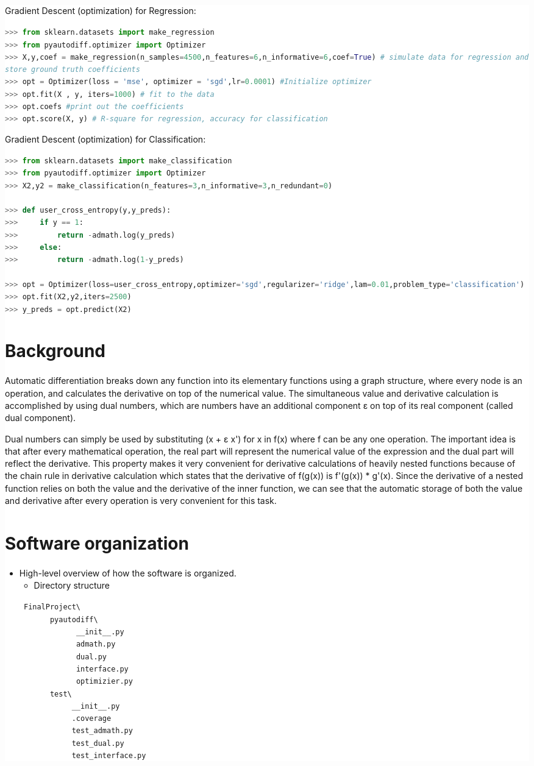 Gradient Descent (optimization) for Regression:
```python
>>> from sklearn.datasets import make_regression
>>> from pyautodiff.optimizer import Optimizer
>>> X,y,coef = make_regression(n_samples=4500,n_features=6,n_informative=6,coef=True) # simulate data for regression and store ground truth coefficients
>>> opt = Optimizer(loss = 'mse', optimizer = 'sgd',lr=0.0001) #Initialize optimizer
>>> opt.fit(X , y, iters=1000) # fit to the data
>>> opt.coefs #print out the coefficients
>>> opt.score(X, y) # R-square for regression, accuracy for classification
```

Gradient Descent (optimization) for Classification:
```python
>>> from sklearn.datasets import make_classification
>>> from pyautodiff.optimizer import Optimizer
>>> X2,y2 = make_classification(n_features=3,n_informative=3,n_redundant=0)

>>> def user_cross_entropy(y,y_preds):
>>>     if y == 1:
>>>         return -admath.log(y_preds)
>>>     else:
>>>         return -admath.log(1-y_preds)

>>> opt = Optimizer(loss=user_cross_entropy,optimizer='sgd',regularizer='ridge',lam=0.01,problem_type='classification')
>>> opt.fit(X2,y2,iters=2500)
>>> y_preds = opt.predict(X2)
```

# Background
Automatic differentiation breaks down any function into its elementary functions using a graph structure, where every node is an operation, and calculates the derivative on top of the numerical value. The simultaneous value and derivative calculation is accomplished by using dual numbers, which are numbers have an additional component ɛ on top of its real component (called dual component).

Dual numbers can simply be used by substituting (x + ɛ x') for x in f(x) where f can be any one operation. The important idea is that after every mathematical operation, the real part will represent the numerical value of the expression and the dual part will reflect the derivative. This property makes it very convenient for derivative calculations of heavily nested functions because of the chain rule in derivative calculation which states that the derivative of f(g(x)) is f'(g(x)) * g'(x). Since the derivative of a nested function relies on both the value and the derivative of the inner function, we can see that the automatic storage of both the value and derivative after every operation is very convenient for this task.



# Software organization
- High-level overview of how the software is organized.
  * Directory structure
  ```
   FinalProject\
         pyautodiff\
               __init__.py
               admath.py
               dual.py
               interface.py
               optimizier.py
         test\
              __init__.py
              .coverage
              test_admath.py
              test_dual.py
              test_interface.py
  ```
